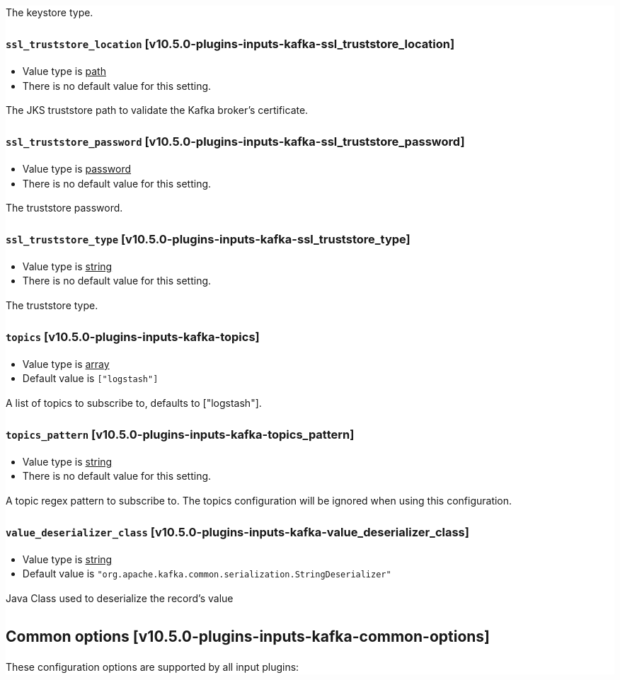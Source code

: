 The keystore type.

### `ssl_truststore_location` [v10.5.0-plugins-inputs-kafka-ssl_truststore_location]

* Value type is [path](/lsr/value-types.md#path)
* There is no default value for this setting.

The JKS truststore path to validate the Kafka broker’s certificate.

### `ssl_truststore_password` [v10.5.0-plugins-inputs-kafka-ssl_truststore_password]

* Value type is [password](/lsr/value-types.md#password)
* There is no default value for this setting.

The truststore password.

### `ssl_truststore_type` [v10.5.0-plugins-inputs-kafka-ssl_truststore_type]

* Value type is [string](/lsr/value-types.md#string)
* There is no default value for this setting.

The truststore type.

### `topics` [v10.5.0-plugins-inputs-kafka-topics]

* Value type is [array](/lsr/value-types.md#array)
* Default value is `["logstash"]`

A list of topics to subscribe to, defaults to \["logstash"].

### `topics_pattern` [v10.5.0-plugins-inputs-kafka-topics_pattern]

* Value type is [string](/lsr/value-types.md#string)
* There is no default value for this setting.

A topic regex pattern to subscribe to. The topics configuration will be ignored when using this configuration.

### `value_deserializer_class` [v10.5.0-plugins-inputs-kafka-value_deserializer_class]

* Value type is [string](/lsr/value-types.md#string)
* Default value is `"org.apache.kafka.common.serialization.StringDeserializer"`

Java Class used to deserialize the record’s value

## Common options [v10.5.0-plugins-inputs-kafka-common-options]

These configuration options are supported by all input plugins:
